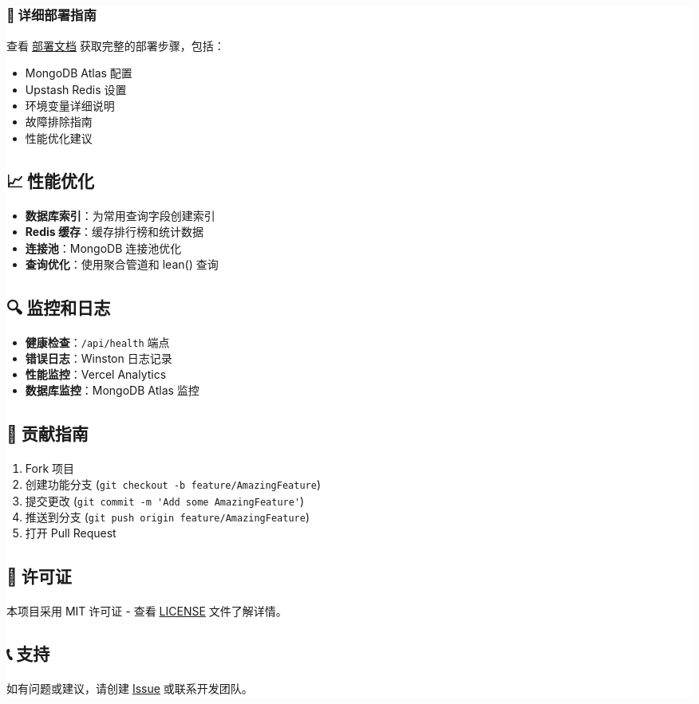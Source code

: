 ### 📖 详细部署指南

查看 [部署文档](docs/deployment.md) 获取完整的部署步骤，包括：
- MongoDB Atlas 配置
- Upstash Redis 设置
- 环境变量详细说明
- 故障排除指南
- 性能优化建议

## 📈 性能优化

- **数据库索引**：为常用查询字段创建索引
- **Redis 缓存**：缓存排行榜和统计数据
- **连接池**：MongoDB 连接池优化
- **查询优化**：使用聚合管道和 lean() 查询

## 🔍 监控和日志

- **健康检查**：`/api/health` 端点
- **错误日志**：Winston 日志记录
- **性能监控**：Vercel Analytics
- **数据库监控**：MongoDB Atlas 监控

## 🤝 贡献指南

1. Fork 项目
2. 创建功能分支 (`git checkout -b feature/AmazingFeature`)
3. 提交更改 (`git commit -m 'Add some AmazingFeature'`)
4. 推送到分支 (`git push origin feature/AmazingFeature`)
5. 打开 Pull Request

## 📄 许可证

本项目采用 MIT 许可证 - 查看 [LICENSE](LICENSE) 文件了解详情。

## 📞 支持

如有问题或建议，请创建 [Issue](https://github.com/your-repo/issues) 或联系开发团队。